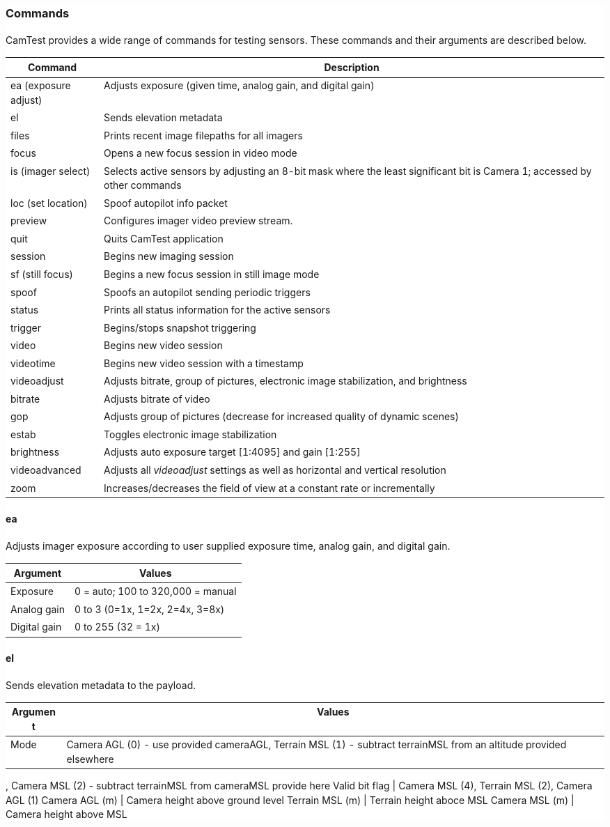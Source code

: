 ### Commands
CamTest provides a wide range of commands for testing sensors.  These commands and their arguments are described below.

Command							| Description                        
--------------------------------|------------------------------------		
ea (exposure adjust)			| Adjusts exposure (given time, analog gain, and digital gain)
el								| Sends elevation metadata
files							| Prints recent image filepaths for all imagers
focus							| Opens a new focus session in video mode
is (imager select)				| Selects active sensors by adjusting an 8-bit mask where the least significant bit is Camera 1; accessed by other commands
loc (set location)				| Spoof autopilot info packet
preview							| Configures imager video preview stream.
quit							| Quits CamTest application
session							| Begins new imaging session
sf (still focus)				| Begins a new focus session in still image mode
spoof							| Spoofs an autopilot sending periodic triggers
status							| Prints all status information for the active sensors
trigger							| Begins/stops snapshot triggering			
video							| Begins new video session
videotime						| Begins new video session with a timestamp
videoadjust						| Adjusts bitrate, group of pictures, electronic image stabilization, and brightness
     bitrate					| Adjusts bitrate of video
     gop						| Adjusts group of pictures (decrease for increased quality of dynamic scenes)
     estab						| Toggles electronic image stabilization
     brightness					| Adjusts auto exposure target [1:4095] and gain [1:255]
videoadvanced					| Adjusts all *videoadjust* settings as well as horizontal and vertical resolution
zoom							| Increases/decreases the field of view at a constant rate or incrementally

#### ea

Adjusts imager exposure according to user supplied exposure time, analog gain, and digital gain.

Argument				| Values
------------------------|---------------------------------------
Exposure                | 0 = auto; 100 to 320,000 = manual
Analog gain				| 0 to 3 (0=1x, 1=2x, 2=4x, 3=8x)
Digital gain			| 0 to 255 (32 = 1x)

#### el

Sends elevation metadata to the payload.

Argument				| Values
------------------------|---------------------------------------
Mode	                | Camera AGL (0) - use provided cameraAGL, Terrain MSL (1) - subtract terrainMSL from an altitude provided elsewhere
, Camera MSL (2) - subtract terrainMSL from cameraMSL provide here
Valid bit flag			| Camera MSL (4), Terrain MSL (2), Camera AGL (1)
Camera AGL (m)			| Camera height above ground level
Terrain MSL (m)			| Terrain height aboce MSL
Camera MSL (m)			| Camera height above MSL
